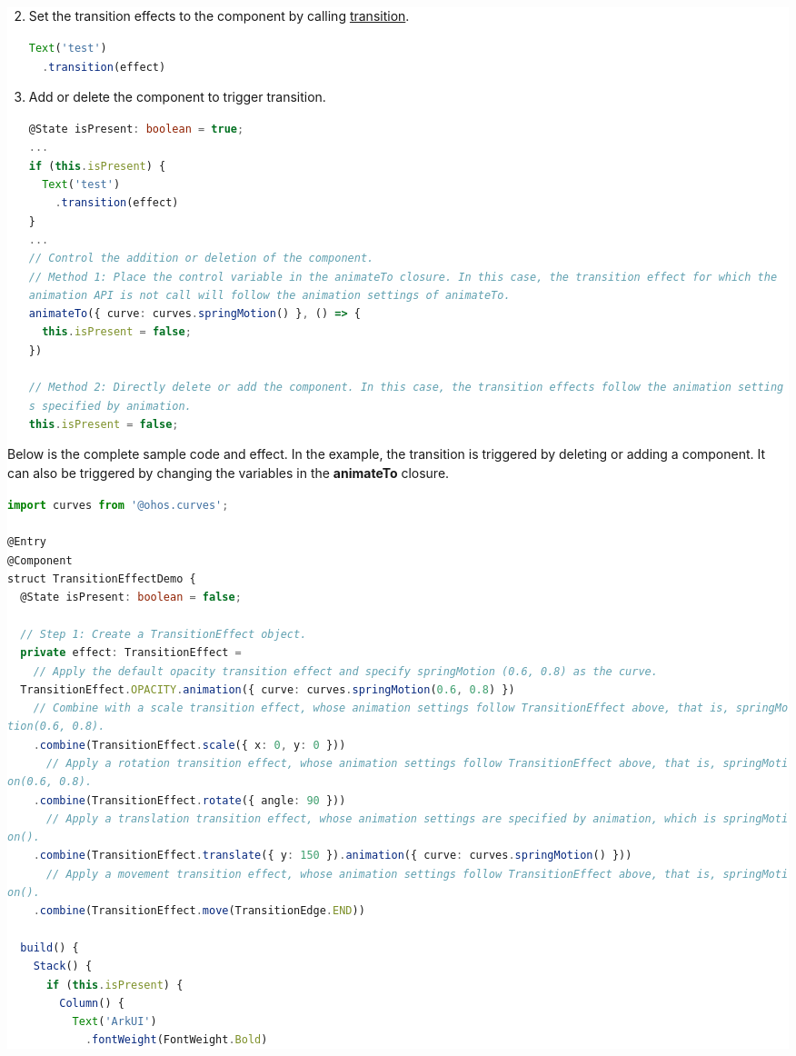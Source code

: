 2. Set the transition effects to the component by calling [transition](../reference/apis-arkui/arkui-ts/ts-transition-animation-component.md).
  
   ```ts
   Text('test')
     .transition(effect)
   ```

3. Add or delete the component to trigger transition.
  
   ```ts
   @State isPresent: boolean = true;
   ...
   if (this.isPresent) {
     Text('test')
       .transition(effect)
   }
   ...
   // Control the addition or deletion of the component.
   // Method 1: Place the control variable in the animateTo closure. In this case, the transition effect for which the animation API is not call will follow the animation settings of animateTo.
   animateTo({ curve: curves.springMotion() }, () => {
     this.isPresent = false;
   })
   
   // Method 2: Directly delete or add the component. In this case, the transition effects follow the animation settings specified by animation.
   this.isPresent = false;
   ```


 Below is the complete sample code and effect. In the example, the transition is triggered by deleting or adding a component. It can also be triggered by changing the variables in the **animateTo** closure.

```ts
import curves from '@ohos.curves';

@Entry
@Component
struct TransitionEffectDemo {
  @State isPresent: boolean = false;

  // Step 1: Create a TransitionEffect object.
  private effect: TransitionEffect =
    // Apply the default opacity transition effect and specify springMotion (0.6, 0.8) as the curve.
  TransitionEffect.OPACITY.animation({ curve: curves.springMotion(0.6, 0.8) })
    // Combine with a scale transition effect, whose animation settings follow TransitionEffect above, that is, springMotion(0.6, 0.8).
    .combine(TransitionEffect.scale({ x: 0, y: 0 }))
      // Apply a rotation transition effect, whose animation settings follow TransitionEffect above, that is, springMotion(0.6, 0.8).
    .combine(TransitionEffect.rotate({ angle: 90 }))
      // Apply a translation transition effect, whose animation settings are specified by animation, which is springMotion().
    .combine(TransitionEffect.translate({ y: 150 }).animation({ curve: curves.springMotion() }))
      // Apply a movement transition effect, whose animation settings follow TransitionEffect above, that is, springMotion().
    .combine(TransitionEffect.move(TransitionEdge.END))

  build() {
    Stack() {
      if (this.isPresent) {
        Column() {
          Text('ArkUI')
            .fontWeight(FontWeight.Bold)
```